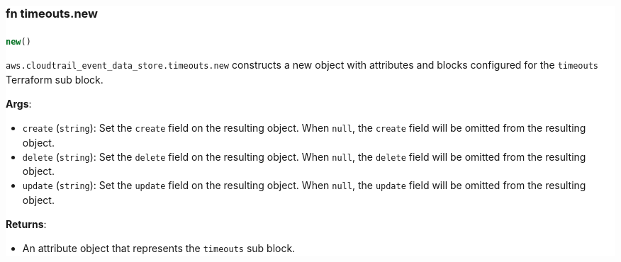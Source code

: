 

### fn timeouts.new

```ts
new()
```


`aws.cloudtrail_event_data_store.timeouts.new` constructs a new object with attributes and blocks configured for the `timeouts`
Terraform sub block.



**Args**:
  - `create` (`string`): Set the `create` field on the resulting object. When `null`, the `create` field will be omitted from the resulting object.
  - `delete` (`string`): Set the `delete` field on the resulting object. When `null`, the `delete` field will be omitted from the resulting object.
  - `update` (`string`): Set the `update` field on the resulting object. When `null`, the `update` field will be omitted from the resulting object.

**Returns**:
  - An attribute object that represents the `timeouts` sub block.
